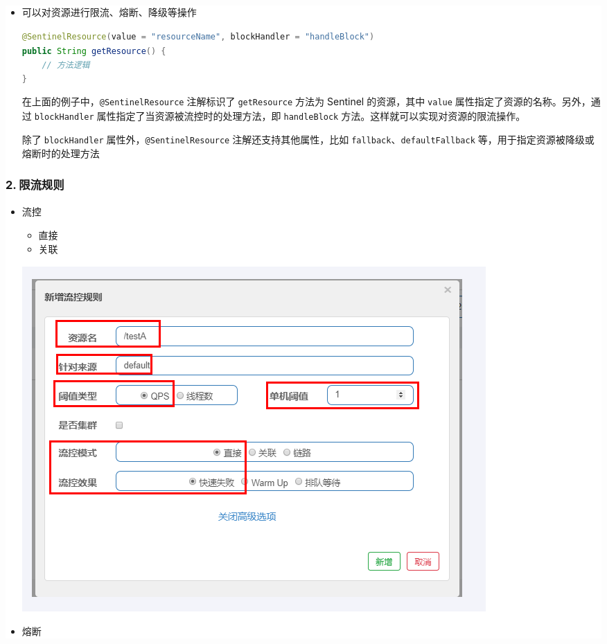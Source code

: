 - 可以对资源进行限流、熔断、降级等操作

  ```java
  @SentinelResource(value = "resourceName", blockHandler = "handleBlock")
  public String getResource() {
      // 方法逻辑
  }
  
  ```

  在上面的例子中，`@SentinelResource` 注解标识了 `getResource` 方法为 Sentinel 的资源，其中 `value` 属性指定了资源的名称。另外，通过 `blockHandler` 属性指定了当资源被流控时的处理方法，即 `handleBlock` 方法。这样就可以实现对资源的限流操作。

  除了 `blockHandler` 属性外，`@SentinelResource` 注解还支持其他属性，比如 `fallback`、`defaultFallback` 等，用于指定资源被降级或熔断时的处理方法

### 2. 限流规则

- 流控

  - 直接
  - 关联

  ![image-20240414164111402](springcloud.assets/image-20240414164111402.png)

- 熔断
